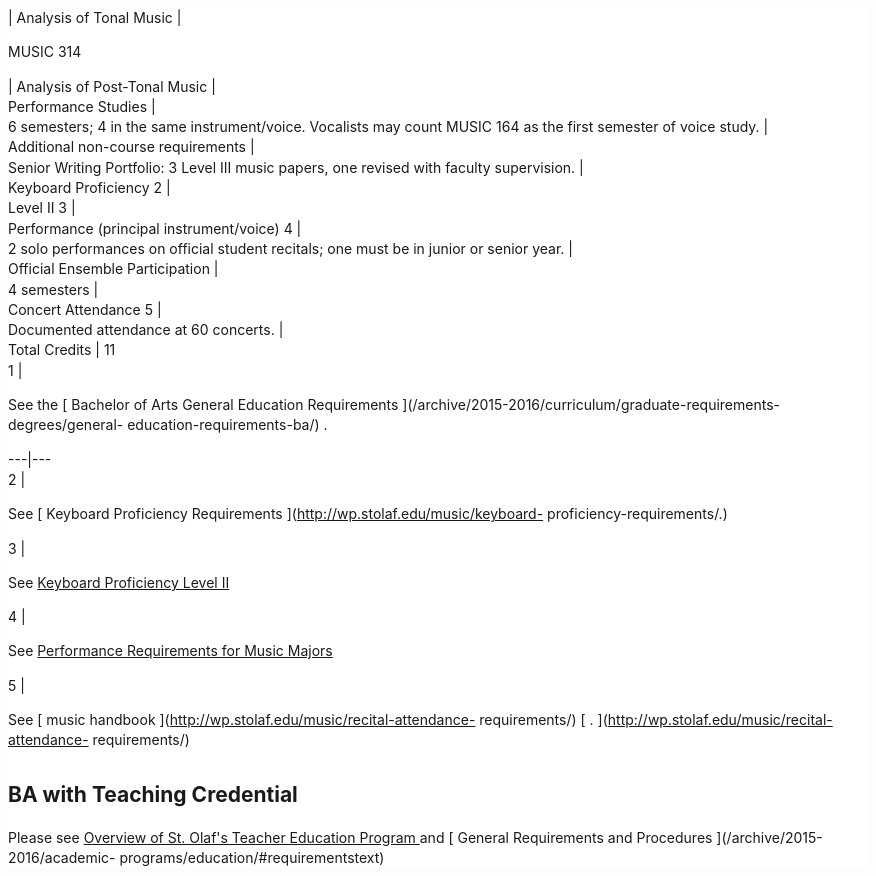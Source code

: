 |  Analysis of Tonal Music  |  
  
MUSIC 314

|  Analysis of Post-Tonal Music  |  
Performance Studies  |  
6 semesters; 4 in the same instrument/voice. Vocalists may count MUSIC 164 as
the first semester of voice study.  |  
Additional non-course requirements  |  
Senior Writing Portfolio: 3 Level III music papers, one revised with faculty
supervision.  |  
Keyboard Proficiency  2  |  
Level II  3  |  
Performance (principal instrument/voice)  4  |  
2 solo performances on official student recitals; one must be in junior or
senior year.  |  
Official Ensemble Participation  |  
4 semesters  |  
Concert Attendance  5  |  
Documented attendance at 60 concerts.  |  
Total Credits  |  11  
1  |

See the [ Bachelor of Arts General Education Requirements
](/archive/2015-2016/curriculum/graduate-requirements-degrees/general-
education-requirements-ba/) .  
  
---|---  
2  |

See [ Keyboard Proficiency Requirements ](http://wp.stolaf.edu/music/keyboard-
proficiency-requirements/.)  
  
3  |

See [ Keyboard Proficiency Level II
](http://wp.stolaf.edu/music/files/2013/06/ProficiencyL2.pdf)  
  
4  |

See [ Performance Requirements for Music Majors
](http://wp.stolaf.edu/music/performance-requirements-for-music-majors/.)  
  
5  |

See [ music handbook ](http://wp.stolaf.edu/music/recital-attendance-
requirements/) [ . ](http://wp.stolaf.edu/music/recital-attendance-
requirements/)  
  
##  BA with Teaching Credential

Please see [ Overview of St. Olaf's Teacher Education Program
](/archive/2015-2016/academic-programs/education/) and [ General Requirements
and Procedures ](/archive/2015-2016/academic-
programs/education/#requirementstext)
